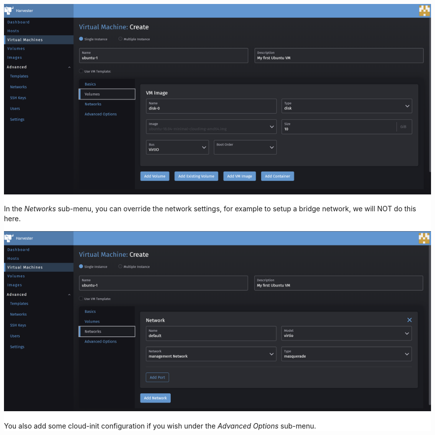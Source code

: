 ![Harvester VM Storage](/harv_screenshots/Harvester_UI11_VMStorage.png)

In the *Networks* sub-menu, you can override the network settings, for example to setup a bridge network, we will NOT do this here.

![Harvester VM Network](/harv_screenshots/Harvester_UI12_VMNetwork.png)

You also add some cloud-init configuration if you wish under the *Advanced Options* sub-menu.
